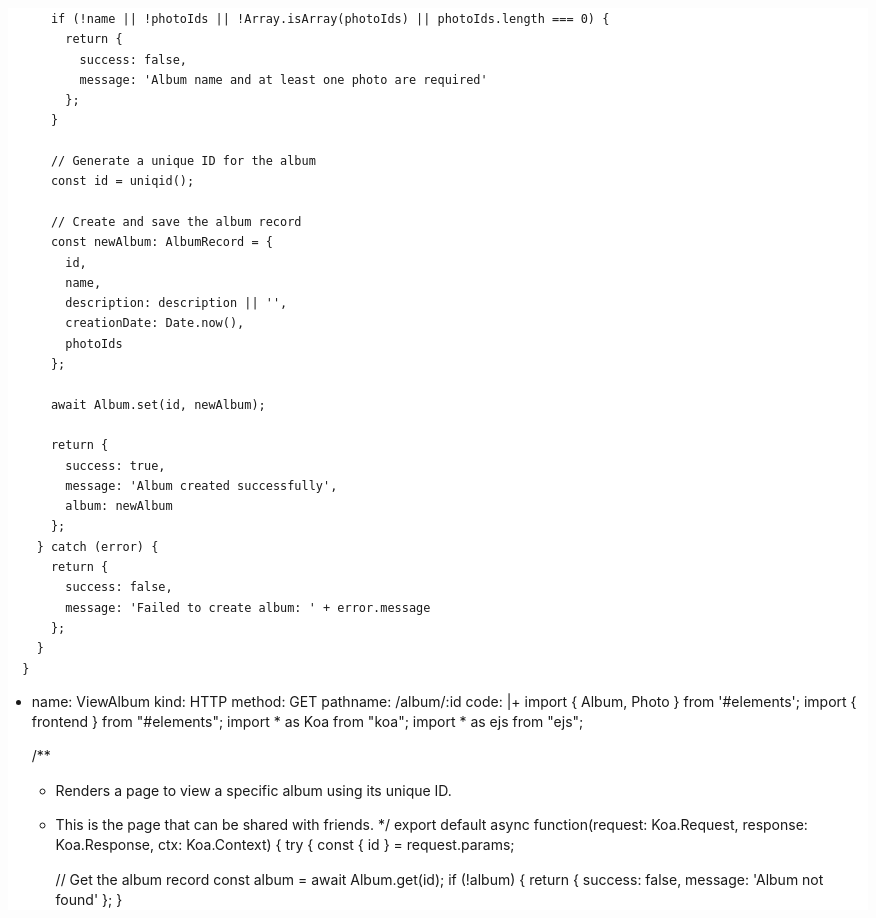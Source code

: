           if (!name || !photoIds || !Array.isArray(photoIds) || photoIds.length === 0) {
            return {
              success: false,
              message: 'Album name and at least one photo are required'
            };
          }
          
          // Generate a unique ID for the album
          const id = uniqid();
          
          // Create and save the album record
          const newAlbum: AlbumRecord = {
            id,
            name,
            description: description || '',
            creationDate: Date.now(),
            photoIds
          };
          
          await Album.set(id, newAlbum);
          
          return {
            success: true,
            message: 'Album created successfully',
            album: newAlbum
          };
        } catch (error) {
          return {
            success: false,
            message: 'Failed to create album: ' + error.message
          };
        }
      }

  - name: ViewAlbum
    kind: HTTP
    method: GET
    pathname: /album/:id
    code: |+
      import { Album, Photo } from '#elements';
      import { frontend } from "#elements";
      import * as Koa from "koa";
      import * as ejs from "ejs";
      
      /**
       * Renders a page to view a specific album using its unique ID.
       * This is the page that can be shared with friends.
       */
      export default async function(request: Koa.Request, response: Koa.Response, ctx: Koa.Context) {
        try {
          const { id } = request.params;
          
          // Get the album record
          const album = await Album.get(id);
          if (!album) {
            return {
              success: false,
              message: 'Album not found'
            };
          }
          
